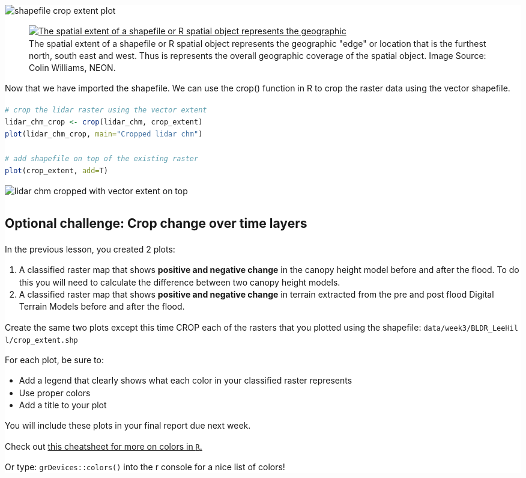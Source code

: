 ```r
```

<img src="{{ site.url }}/images/rfigs/courses/earth-analytics/week03/lidar-raster-intro/2017-02-01-raster06-crop-raster/plot-w-legend-1.png" title="shapefile crop extent plot" alt="shapefile crop extent plot" width="100%" />

<figure>
    <a href="{{ site.url }}/images/courses/earth-analytics/week-3/spatial_extent.png">
    <img src="{{ site.url }}/images/courses/earth-analytics/week-3/spatial_extent.png" alt="The spatial extent of a shapefile or R spatial object represents the geographic "edge" or location that is the furthest north, south east and west."></a>
    <figcaption>The spatial extent of a shapefile or R spatial object represents
    the geographic "edge" or location that is the furthest north, south east and
    west. Thus is represents the overall geographic coverage of the spatial
    object. Image Source: Colin Williams, NEON.
    </figcaption>
</figure>

Now that we have imported the shapefile. We can use the crop() function in R to
crop the raster data using the vector shapefile.


```r
# crop the lidar raster using the vector extent
lidar_chm_crop <- crop(lidar_chm, crop_extent)
plot(lidar_chm_crop, main="Cropped lidar chm")

# add shapefile on top of the existing raster
plot(crop_extent, add=T)
```

<img src="{{ site.url }}/images/rfigs/courses/earth-analytics/week03/lidar-raster-intro/2017-02-01-raster06-crop-raster/crop-and-plot-raster-1.png" title="lidar chm cropped with vector extent on top" alt="lidar chm cropped with vector extent on top" width="100%" />

<div class="notice--warning" markdown="1">

## <i class="fa fa-pencil-square-o" aria-hidden="true"></i> Optional challenge: Crop change over time layers

In the previous lesson, you created 2 plots:

1. A classified raster map that shows **positive and negative change** in the canopy 
height model before and after the flood. To do this you will need to calculate the 
difference between two canopy height models.
2. A classified raster map that shows **positive and negative change** in terrain 
extracted from the pre and post flood Digital Terrain Models before and after the flood.

Create the same two plots except this time CROP each of the rasters that you plotted
using the shapefile: `data/week3/BLDR_LeeHill/crop_extent.shp`

For each plot, be sure to:

* Add a legend that clearly shows what each color in your classified raster represents
* Use proper colors
* Add a title to your plot

You will include these plots in your final report due next week.

Check out <a href="https://www.nceas.ucsb.edu/~frazier/RSpatialGuides/colorPaletteCheatsheet.pdf" target="_blank">this cheatsheet for more on colors in `R`. </a>

Or type: `grDevices::colors()` into the r console for a nice list of colors!
</div>

